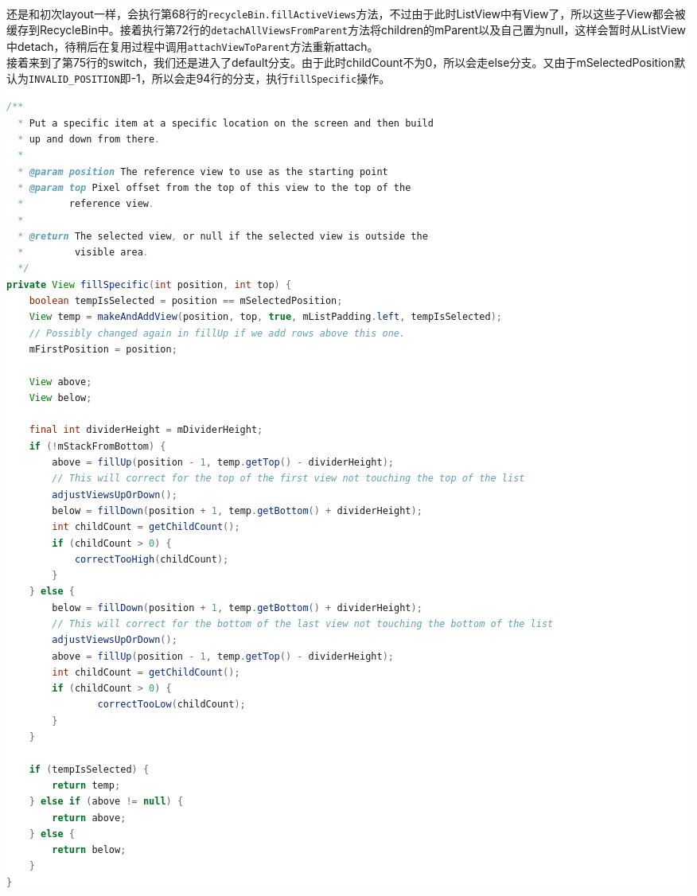 还是和初次layout一样，会执行第68行的`recycleBin.fillActiveViews`方法，不过由于此时ListView中有View了，所以这些子View都会被缓存到RecycleBin中。接着执行第72行的`detachAllViewsFromParent`方法将children的mParent以及自己置为null，这样会暂时从ListView中detach，待稍后在复用过程中调用`attachViewToParent`方法重新attach。  
接着来到了第75行的switch，我们还是进入了default分支。由于此时childCount不为0，所以会走else分支。又由于mSelectedPosition默认为`INVALID_POSITION`即-1，所以会走94行的分支，执行`fillSpecific`操作。

```java
/**
  * Put a specific item at a specific location on the screen and then build
  * up and down from there.
  *
  * @param position The reference view to use as the starting point
  * @param top Pixel offset from the top of this view to the top of the
  *        reference view.
  *
  * @return The selected view, or null if the selected view is outside the
  *         visible area.
  */
private View fillSpecific(int position, int top) {
    boolean tempIsSelected = position == mSelectedPosition;
    View temp = makeAndAddView(position, top, true, mListPadding.left, tempIsSelected);
    // Possibly changed again in fillUp if we add rows above this one.
    mFirstPosition = position;

    View above;
    View below;

    final int dividerHeight = mDividerHeight;
    if (!mStackFromBottom) {
        above = fillUp(position - 1, temp.getTop() - dividerHeight);
        // This will correct for the top of the first view not touching the top of the list
        adjustViewsUpOrDown();
        below = fillDown(position + 1, temp.getBottom() + dividerHeight);
        int childCount = getChildCount();
        if (childCount > 0) {
            correctTooHigh(childCount);
        }
    } else {
        below = fillDown(position + 1, temp.getBottom() + dividerHeight);
        // This will correct for the bottom of the last view not touching the bottom of the list
        adjustViewsUpOrDown();
        above = fillUp(position - 1, temp.getTop() - dividerHeight);
        int childCount = getChildCount();
        if (childCount > 0) {
                correctTooLow(childCount);
        }
    }

    if (tempIsSelected) {
        return temp;
    } else if (above != null) {
        return above;
    } else {
        return below;
    }
}
```
